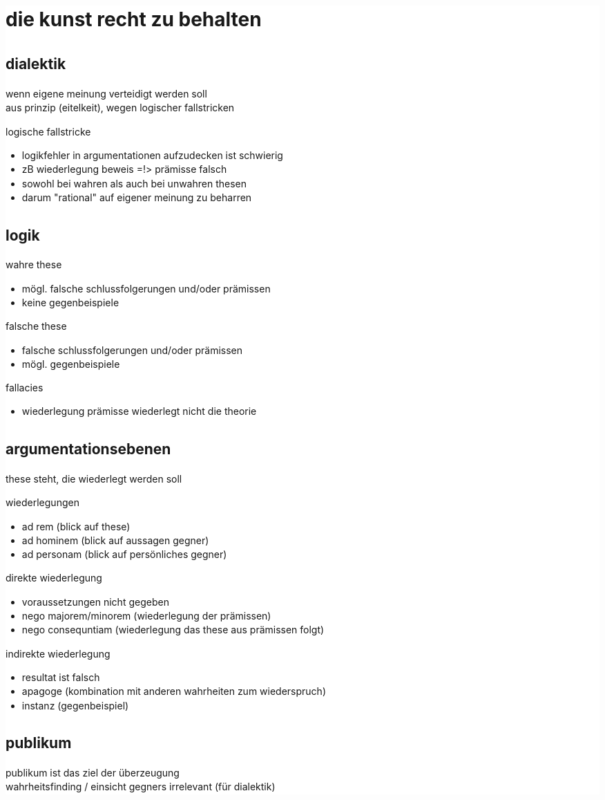 # die kunst recht zu behalten

## dialektik

wenn eigene meinung verteidigt werden soll  
aus prinzip (eitelkeit), wegen logischer fallstricken  

logische fallstricke

- logikfehler in argumentationen aufzudecken ist schwierig  
- zB wiederlegung beweis =!> prämisse falsch  
- sowohl bei wahren als auch bei unwahren thesen  
- darum "rational" auf eigener meinung zu beharren  

## logik

wahre these

- mögl. falsche schlussfolgerungen und/oder prämissen  
- keine gegenbeispiele  

falsche these

- falsche schlussfolgerungen und/oder prämissen  
- mögl. gegenbeispiele  

fallacies

- wiederlegung prämisse wiederlegt nicht die theorie  

## argumentationsebenen

these steht, die wiederlegt werden soll  

wiederlegungen

- ad rem (blick auf these)  
- ad hominem (blick auf aussagen gegner)  
- ad personam (blick auf persönliches gegner)  

direkte wiederlegung

- voraussetzungen nicht gegeben  
- nego majorem/minorem (wiederlegung der prämissen)  
- nego consequntiam (wiederlegung das these aus prämissen folgt)  

indirekte wiederlegung

- resultat ist falsch  
- apagoge (kombination mit anderen wahrheiten zum wiederspruch)  
- instanz (gegenbeispiel)  

## publikum

publikum ist das ziel der überzeugung  
wahrheitsfinding / einsicht gegners irrelevant (für dialektik)  
